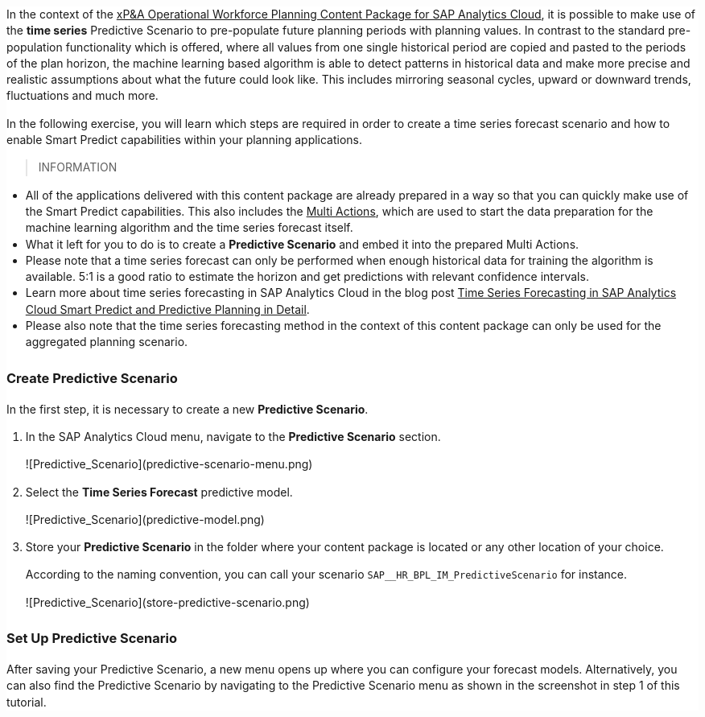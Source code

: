 In the context of the [xP&A Operational Workforce Planning Content Package for SAP Analytics Cloud](https://help.sap.com/docs/SAP_ANALYTICS_CLOUD/42093f14b43c485fbe3adbbe81eff6c8/7032f23e00b34a7ab6d79af20a8792a7.html), it is possible to make use of the **time series** Predictive Scenario to pre-populate future planning periods with planning values. In contrast to the standard pre-population functionality which is offered, where all values from one single historical period are copied and pasted to the periods of the plan horizon, the machine learning based algorithm is able to detect patterns in historical data and make more precise and realistic assumptions about what the future could look like. This includes mirroring seasonal cycles, upward or downward trends, fluctuations and much more.  

In the following exercise, you will learn which steps are required in order to create a time series forecast scenario and how to enable Smart Predict capabilities within your planning applications.

>INFORMATION
>
- All of the applications delivered with this content package are already prepared in a way so that you can quickly make use of the Smart Predict capabilities. This also includes the [Multi Actions](https://help.sap.com/docs/SAP_ANALYTICS_CLOUD/00f68c2e08b941f081002fd3691d86a7/69a370e6cfd84315973101389baacde0.html), which are used to start the data preparation for the machine learning algorithm and the time series forecast itself.
- What it left for you to do is to create a **Predictive Scenario** and embed it into the prepared Multi Actions.  
- Please note that a time series forecast can only be performed when enough historical data for training the algorithm is available. 5:1 is a good ratio to estimate the horizon and get predictions with relevant confidence intervals.
- Learn more about time series forecasting in SAP Analytics Cloud in the blog post [Time Series Forecasting in SAP Analytics Cloud Smart Predict and Predictive Planning in Detail](https://blogs.sap.com/2019/10/07/time-series-forecasting-in-sap-analytics-cloud-in-detail/).
- Please also note that the time series forecasting method in the context of this content package can only be used for the aggregated planning scenario.


### Create Predictive Scenario
In the first step, it is necessary to create a new **Predictive Scenario**.

1. In the SAP Analytics Cloud menu, navigate to the **Predictive Scenario** section.

    <!-- border; size:120px -->![Predictive_Scenario](predictive-scenario-menu.png)


2. Select the **Time Series Forecast** predictive model.

    <!-- border; size:400px -->![Predictive_Scenario](predictive-model.png)


3. Store your **Predictive Scenario** in the folder where your content package is located or any other location of your choice.

    According to the naming convention, you can call your scenario `SAP__HR_BPL_IM_PredictiveScenario` for instance.

    <!-- border; size:400px -->![Predictive_Scenario](store-predictive-scenario.png)


### Set Up Predictive Scenario
After saving your Predictive Scenario, a new menu opens up where you can configure your forecast models. Alternatively, you can also find the Predictive Scenario by navigating to the Predictive Scenario menu as shown in the screenshot in step 1 of this tutorial.
